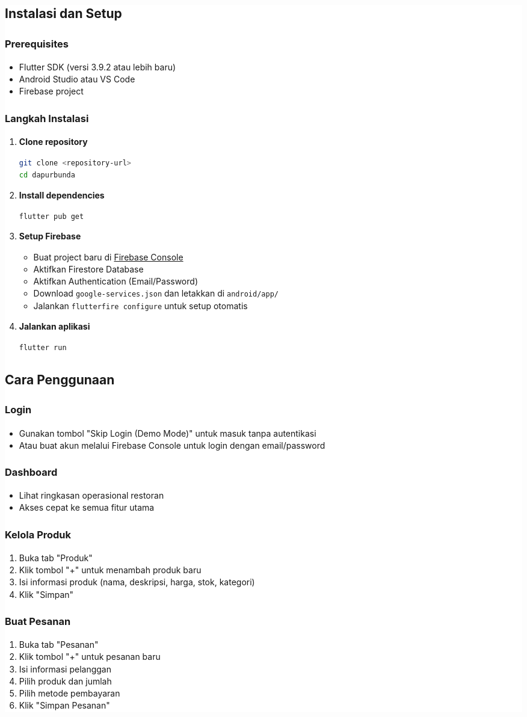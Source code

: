 
## Instalasi dan Setup

### Prerequisites
- Flutter SDK (versi 3.9.2 atau lebih baru)
- Android Studio atau VS Code
- Firebase project

### Langkah Instalasi

1. **Clone repository**
   ```bash
   git clone <repository-url>
   cd dapurbunda
   ```

2. **Install dependencies**
   ```bash
   flutter pub get
   ```

3. **Setup Firebase**
   - Buat project baru di [Firebase Console](https://console.firebase.google.com)
   - Aktifkan Firestore Database
   - Aktifkan Authentication (Email/Password)
   - Download `google-services.json` dan letakkan di `android/app/`
   - Jalankan `flutterfire configure` untuk setup otomatis

4. **Jalankan aplikasi**
   ```bash
   flutter run
   ```

## Cara Penggunaan

### Login
- Gunakan tombol "Skip Login (Demo Mode)" untuk masuk tanpa autentikasi
- Atau buat akun melalui Firebase Console untuk login dengan email/password

### Dashboard
- Lihat ringkasan operasional restoran
- Akses cepat ke semua fitur utama

### Kelola Produk
1. Buka tab "Produk"
2. Klik tombol "+" untuk menambah produk baru
3. Isi informasi produk (nama, deskripsi, harga, stok, kategori)
4. Klik "Simpan"

### Buat Pesanan
1. Buka tab "Pesanan"
2. Klik tombol "+" untuk pesanan baru
3. Isi informasi pelanggan
4. Pilih produk dan jumlah
5. Pilih metode pembayaran
6. Klik "Simpan Pesanan"
